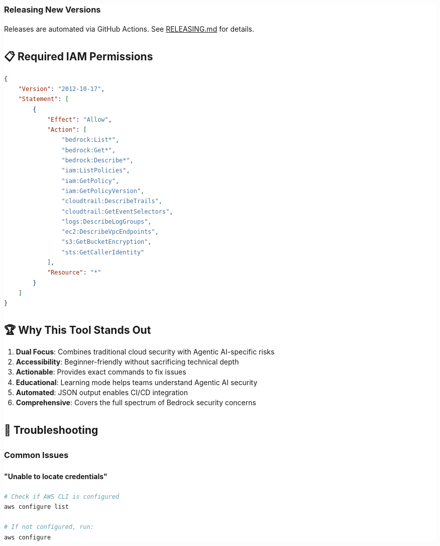### Releasing New Versions
Releases are automated via GitHub Actions. See [RELEASING.md](RELEASING.md) for details.

## 📋 Required IAM Permissions

```json
{
    "Version": "2012-10-17",
    "Statement": [
        {
            "Effect": "Allow",
            "Action": [
                "bedrock:List*",
                "bedrock:Get*",
                "bedrock:Describe*",
                "iam:ListPolicies",
                "iam:GetPolicy",
                "iam:GetPolicyVersion",
                "cloudtrail:DescribeTrails",
                "cloudtrail:GetEventSelectors",
                "logs:DescribeLogGroups",
                "ec2:DescribeVpcEndpoints",
                "s3:GetBucketEncryption",
                "sts:GetCallerIdentity"
            ],
            "Resource": "*"
        }
    ]
}
```

## 🏆 Why This Tool Stands Out

1. **Dual Focus**: Combines traditional cloud security with Agentic AI-specific risks
2. **Accessibility**: Beginner-friendly without sacrificing technical depth
3. **Actionable**: Provides exact commands to fix issues
4. **Educational**: Learning mode helps teams understand Agentic AI security
5. **Automated**: JSON output enables CI/CD integration
6. **Comprehensive**: Covers the full spectrum of Bedrock security concerns

## 🔧 Troubleshooting

### Common Issues

#### "Unable to locate credentials"
```powershell
# Check if AWS CLI is configured
aws configure list

# If not configured, run:
aws configure
```
